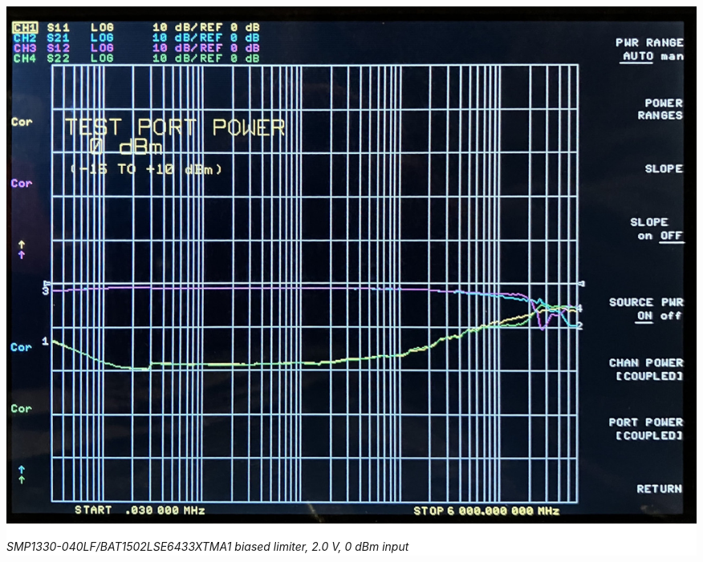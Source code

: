 ![VNA screenshot of SMP1330-040LF/BAT1502LSE6433XTMA1 biased limiter with 2.0 V at 0 dBm](SMP1330-040LF-BAT1502LSE6433XTMA1-36-12-2V0-0dBm.jpg)
<figcaption>

*SMP1330-040LF/BAT1502LSE6433XTMA1 biased limiter, 2.0 V, 0 dBm input*

</figcaption>
